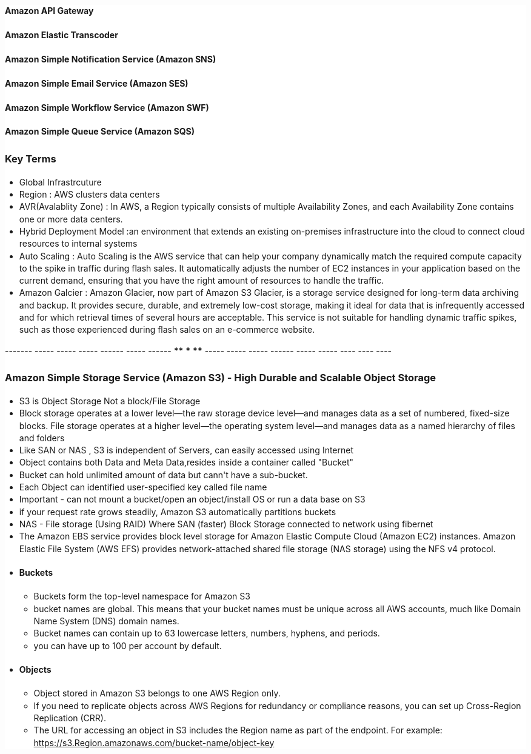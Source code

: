 #### Amazon API Gateway

#### Amazon Elastic Transcoder

#### Amazon Simple Notification Service (Amazon SNS)

#### Amazon Simple Email Service (Amazon SES)

#### Amazon Simple Workflow Service (Amazon SWF)

#### Amazon Simple Queue Service (Amazon SQS)

### Key Terms

- Global Infrastrcuture
- Region : AWS clusters data centers
- AVR(Avalablity Zone) : In AWS, a Region typically consists of multiple Availability Zones, and each Availability Zone contains one or more data centers.
- Hybrid Deployment Model :an environment that extends an existing on-premises infrastructure into the cloud to connect cloud resources to internal systems
- Auto Scaling : Auto Scaling is the AWS service that can help your company dynamically match the required compute capacity to the spike in traffic during flash sales. It automatically adjusts the number of EC2 instances in your application based on the current demand, ensuring that you have the right amount of resources to handle the traffic.
- Amazon Galcier : Amazon Glacier, now part of Amazon S3 Glacier, is a storage service designed for long-term data archiving and backup. It provides secure, durable, and extremely low-cost storage, making it ideal for data that is infrequently accessed and for which retrieval times of several hours are acceptable. This service is not suitable for handling dynamic traffic spikes, such as those experienced during flash sales on an e-commerce website.

------- ----- ----- ----- ------ ----- ------ **\*\*** **\*** **\*\*** ----- ----- ----- ------ ----- ----- ---- ---- ----

### Amazon Simple Storage Service (Amazon S3) - High Durable and Scalable Object Storage

- S3 is Object Storage Not a block/File Storage
- Block storage operates at a lower level—the raw storage device level—and manages data as a set of numbered, fixed-size blocks. File storage operates at a higher level—the operating system level—and manages data as a named hierarchy of files and folders
- Like SAN or NAS , S3 is independent of Servers, can easily accessed using Internet
- Object contains both Data and Meta Data,resides inside a container called "Bucket"
- Bucket can hold unlimited amount of data but cann't have a sub-bucket.
- Each Object can identified user-specified key called file name
- Important - can not mount a bucket/open an object/install OS or run a data base on S3
- if your request rate grows steadily, Amazon S3 automatically partitions buckets
- NAS - File storage (Using RAID) Where SAN (faster) Block Storage connected to network using fibernet
- The Amazon EBS service provides block level storage for Amazon Elastic Compute Cloud (Amazon EC2) instances. Amazon Elastic File System (AWS EFS) provides network-attached shared file storage (NAS storage) using the NFS v4 protocol.
- #### Buckets
  - Buckets form the top-level namespace for Amazon S3
  - bucket names are global. This means that your bucket names must be unique across all AWS accounts, much like Domain Name System (DNS) domain names.
  - Bucket names can contain up to 63 lowercase letters, numbers, hyphens, and periods.
  - you can have up to 100 per account by default.
- #### Objects
  - Object stored in Amazon S3 belongs to one AWS Region only.
  - If you need to replicate objects across AWS Regions for redundancy or compliance reasons, you can set up Cross-Region Replication (CRR).
  - The URL for accessing an object in S3 includes the Region name as part of the endpoint. For example:
    https://s3.Region.amazonaws.com/bucket-name/object-key